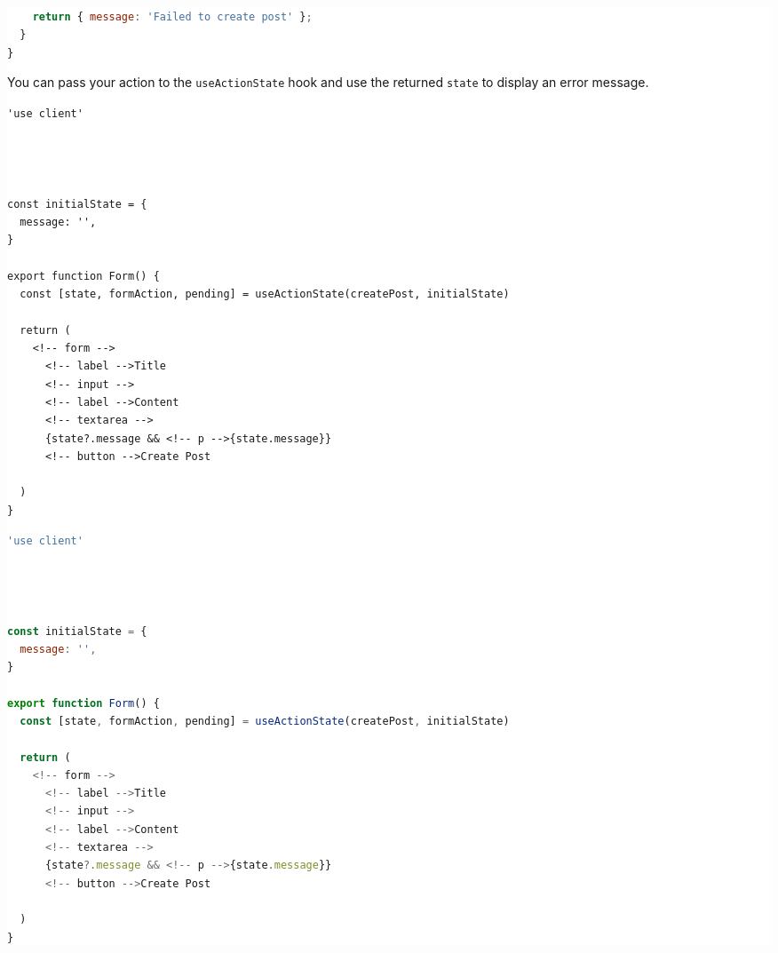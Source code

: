 ```js filename="app/actions.js" switcher
    return { message: 'Failed to create post' };
  }
}
```

You can pass your action to the `useActionState` hook and use the returned `state` to display an error message.

```tsx filename="app/ui/form.tsx" highlight={11,19} switcher
'use client'




const initialState = {
  message: '',
}

export function Form() {
  const [state, formAction, pending] = useActionState(createPost, initialState)

  return (
    <!-- form -->
      <!-- label -->Title
      <!-- input -->
      <!-- label -->Content
      <!-- textarea -->
      {state?.message && <!-- p -->{state.message}}
      <!-- button -->Create Post

  )
}
```

```jsx filename="app/ui/form.js" highlight={11,19} switcher
'use client'




const initialState = {
  message: '',
}

export function Form() {
  const [state, formAction, pending] = useActionState(createPost, initialState)

  return (
    <!-- form -->
      <!-- label -->Title
      <!-- input -->
      <!-- label -->Content
      <!-- textarea -->
      {state?.message && <!-- p -->{state.message}}
      <!-- button -->Create Post

  )
}
```
